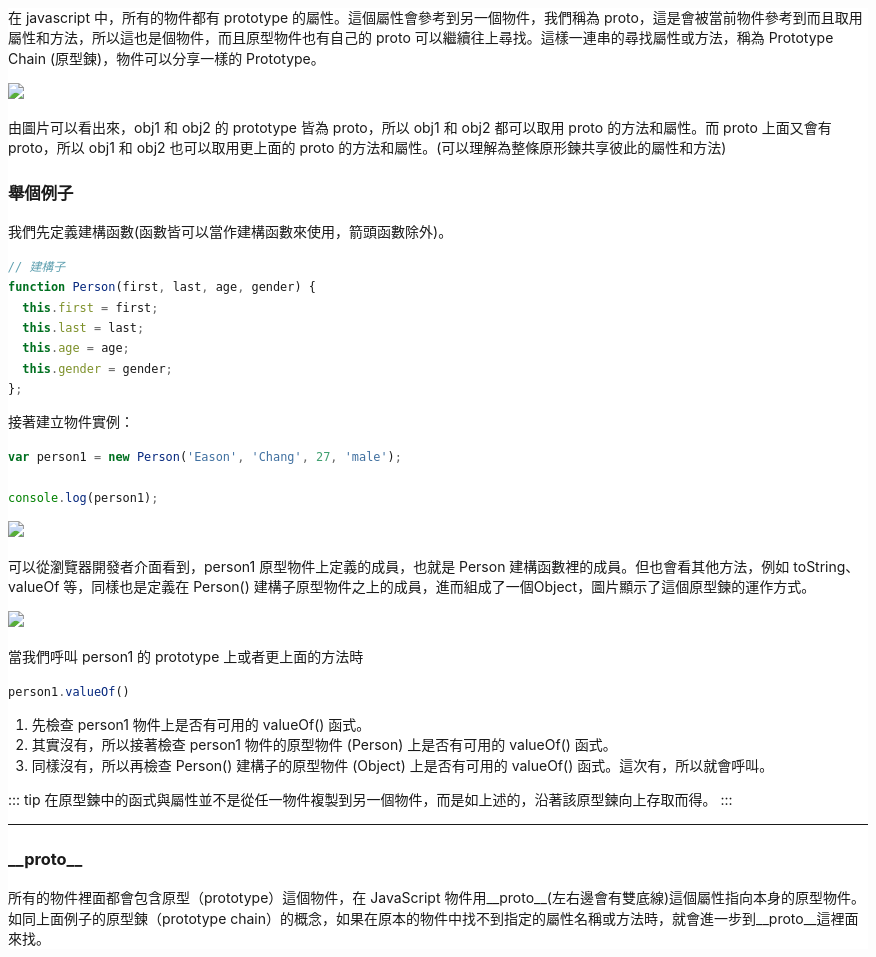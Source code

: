 在 javascript 中，所有的物件都有 prototype 的屬性。這個屬性會參考到另一個物件，我們稱為 proto，這是會被當前物件參考到而且取用屬性和方法，所以這也是個物件，而且原型物件也有自己的 proto 可以繼續往上尋找。這樣一連串的尋找屬性或方法，稱為 Prototype Chain (原型鍊)，物件可以分享一樣的 Prototype。

![](https://i.imgur.com/qQRawVQ.jpg)

由圖片可以看出來，obj1 和 obj2 的 prototype 皆為 proto，所以 obj1 和 obj2 都可以取用 proto 的方法和屬性。而 proto 上面又會有 proto，所以 obj1 和 obj2 也可以取用更上面的 proto 的方法和屬性。(可以理解為整條原形鍊共享彼此的屬性和方法)

### 舉個例子

我們先定義建構函數(函數皆可以當作建構函數來使用，箭頭函數除外)。

```js
// 建構子
function Person(first, last, age, gender) {
  this.first = first;
  this.last = last;
  this.age = age;
  this.gender = gender;
};
```
接著建立物件實例：

```js
var person1 = new Person('Eason', 'Chang', 27, 'male');

console.log(person1);
```
![](https://i.imgur.com/inn9979.png)

可以從瀏覽器開發者介面看到，person1 原型物件上定義的成員，也就是 Person 建構函數裡的成員。但也會看其他方法，例如 toString、valueOf 等，同樣也是定義在 Person() 建構子原型物件之上的成員，進而組成了一個Object，圖片顯示了這個原型鍊的運作方式。

![](https://mdn.mozillademos.org/files/13891/MDN-Graphics-person-person-object-2.png)

當我們呼叫 person1 的 prototype 上或者更上面的方法時

```js
person1.valueOf()
```

1. 先檢查 person1 物件上是否有可用的 valueOf() 函式。
2. 其實沒有，所以接著檢查 person1 物件的原型物件 (Person) 上是否有可用的 valueOf() 函式。
3. 同樣沒有，所以再檢查 Person() 建構子的原型物件 (Object) 上是否有可用的 valueOf() 函式。這次有，所以就會呼叫。

::: tip
在原型鍊中的函式與屬性並不是從任一物件複製到另一個物件，而是如上述的，沿著該原型鍊向上存取而得。
:::

---

### \_\_proto\_\_

所有的物件裡面都會包含原型（prototype）這個物件，在 JavaScript 物件用__proto__(左右邊會有雙底線)這個屬性指向本身的原型物件。如同上面例子的原型鍊（prototype chain）的概念，如果在原本的物件中找不到指定的屬性名稱或方法時，就會進一步到__proto__這裡面來找。

